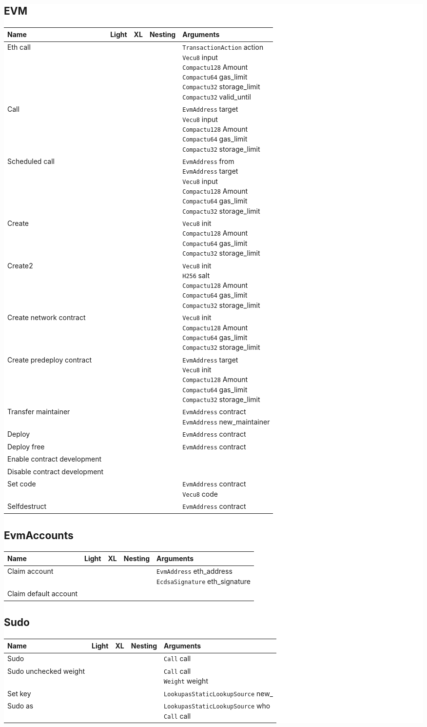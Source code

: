 ## EVM

| Name        | Light | XL | Nesting | Arguments | 
| :---------- |:------------:|:--------:|:--------:|:--------|
|Eth call |    |   |   | `TransactionAction` action <br/>`Vecu8` input <br/>`Compactu128` Amount <br/>`Compactu64` gas_limit <br/>`Compactu32` storage_limit <br/>`Compactu32` valid_until <br/> | 
|Call |    |   |   | `EvmAddress` target <br/>`Vecu8` input <br/>`Compactu128` Amount <br/>`Compactu64` gas_limit <br/>`Compactu32` storage_limit <br/> | 
|Scheduled call |    |   |   | `EvmAddress` from <br/>`EvmAddress` target <br/>`Vecu8` input <br/>`Compactu128` Amount <br/>`Compactu64` gas_limit <br/>`Compactu32` storage_limit <br/> | 
|Create |    |   |   | `Vecu8` init <br/>`Compactu128` Amount <br/>`Compactu64` gas_limit <br/>`Compactu32` storage_limit <br/> | 
|Create2 |    |   |   | `Vecu8` init <br/>`H256` salt <br/>`Compactu128` Amount <br/>`Compactu64` gas_limit <br/>`Compactu32` storage_limit <br/> | 
|Create network contract |    |   |   | `Vecu8` init <br/>`Compactu128` Amount <br/>`Compactu64` gas_limit <br/>`Compactu32` storage_limit <br/> | 
|Create predeploy contract |    |   |   | `EvmAddress` target <br/>`Vecu8` init <br/>`Compactu128` Amount <br/>`Compactu64` gas_limit <br/>`Compactu32` storage_limit <br/> | 
|Transfer maintainer |    |   |   | `EvmAddress` contract <br/>`EvmAddress` new_maintainer <br/> | 
|Deploy |    |   |   | `EvmAddress` contract <br/> | 
|Deploy free |    |   |   | `EvmAddress` contract <br/> | 
|Enable contract development |    |   |   |  | 
|Disable contract development |    |   |   |  | 
|Set code |    |   |   | `EvmAddress` contract <br/>`Vecu8` code <br/> | 
|Selfdestruct |    |   |   | `EvmAddress` contract <br/> | 

## EvmAccounts

| Name        | Light | XL | Nesting | Arguments | 
| :---------- |:------------:|:--------:|:--------:|:--------|
|Claim account |    |   |   | `EvmAddress` eth_address <br/>`EcdsaSignature` eth_signature <br/> | 
|Claim default account |    |   |   |  | 

## Sudo

| Name        | Light | XL | Nesting | Arguments | 
| :---------- |:------------:|:--------:|:--------:|:--------|
|Sudo |    |   |   | `Call` call <br/> | 
|Sudo unchecked weight |    |   |   | `Call` call <br/>`Weight` weight <br/> | 
|Set key |    |   |   | `LookupasStaticLookupSource` new_ <br/> | 
|Sudo as |    |   |   | `LookupasStaticLookupSource` who <br/>`Call` call <br/> | 

